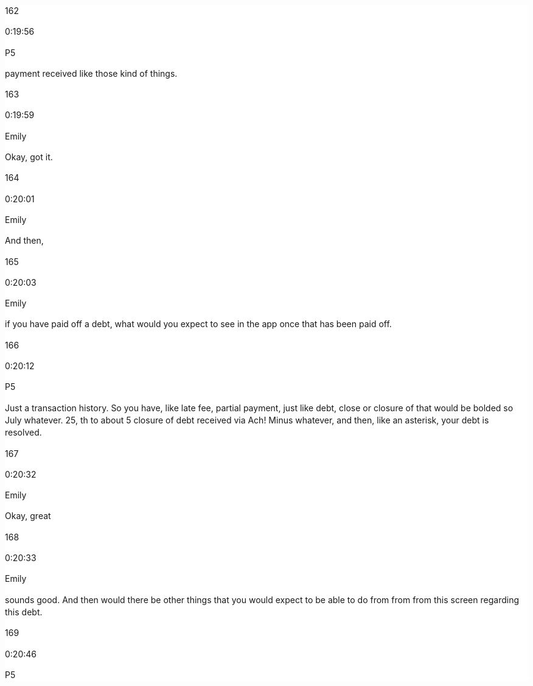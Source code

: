 162

0:19:56

P5

payment received like those kind of things.

163

0:19:59

Emily

Okay, got it.

164

0:20:01

Emily

And then,

165

0:20:03

Emily

if you have paid off a debt, what would you expect to see in the app once that has been paid off.

166

0:20:12

P5

Just a transaction history. So you have, like late fee, partial payment, just like debt, close or closure of that would be bolded so July whatever. 25, th to about 5 closure of debt received via Ach! Minus whatever, and then, like an asterisk, your debt is resolved.

167

0:20:32

Emily

Okay, great

168

0:20:33

Emily

sounds good. And then would there be other things that you would expect to be able to do from from from this screen regarding this debt.

169

0:20:46

P5
